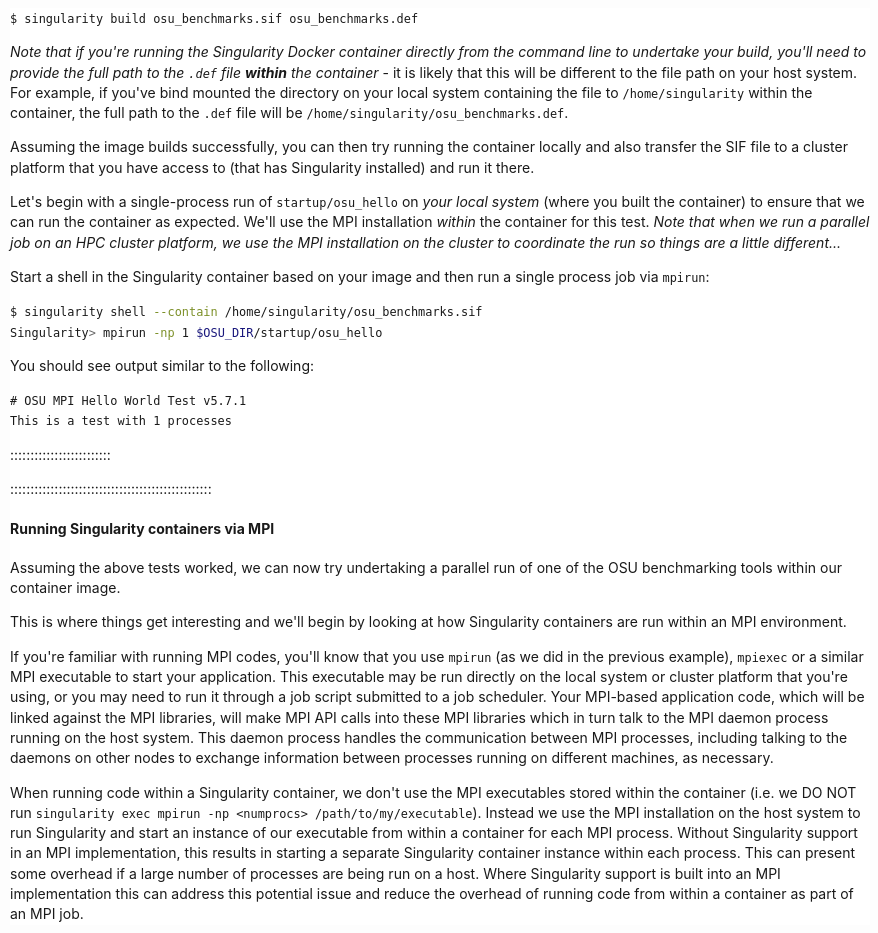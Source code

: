 ```bash
$ singularity build osu_benchmarks.sif osu_benchmarks.def
```

*Note that if you're running the Singularity Docker container directly from the command line to undertake your build, you'll need to provide the full path to the `.def` file **within** the container* - it is likely that this will be different to the file path on your host system. For example, if you've bind mounted the directory on your local system containing the file to `/home/singularity` within the container, the full path to the `.def` file will be `/home/singularity/osu_benchmarks.def`.

Assuming the image builds successfully, you can then try running the container locally and also transfer the SIF file to a cluster platform that you have access to (that has Singularity installed) and run it there.

Let's begin with a single-process run of `startup/osu_hello` on *your local system* (where you built the container) to ensure that we can run the container as expected. We'll use the MPI installation *within* the container for this test. *Note that when we run a parallel job on an HPC cluster platform, we use the MPI installation on the cluster to coordinate the run so things are a little different...*

Start a shell in the Singularity container based on your image and then run a single process job via `mpirun`:

```bash
$ singularity shell --contain /home/singularity/osu_benchmarks.sif
Singularity> mpirun -np 1 $OSU_DIR/startup/osu_hello
```

You should see output similar to the following:

```output
# OSU MPI Hello World Test v5.7.1
This is a test with 1 processes
```

:::::::::::::::::::::::::

::::::::::::::::::::::::::::::::::::::::::::::::::

#### **Running Singularity containers via MPI**

Assuming the above tests worked, we can now try undertaking a parallel run of one of the OSU benchmarking tools within our container image.

This is where things get interesting and we'll begin by looking at how Singularity containers are run within an MPI environment.

If you're familiar with running MPI codes, you'll know that you use `mpirun` (as we did in the previous example), `mpiexec` or a similar MPI executable to start your application. This executable may be run directly on the local system or cluster platform that you're using, or you may need to run it through a job script submitted to a job scheduler. Your MPI-based application code, which will be linked against the MPI libraries, will make MPI API calls into these MPI libraries which in turn talk to the MPI daemon process running on the host system. This daemon process handles the communication between MPI processes, including talking to the daemons on other nodes to exchange information between processes running on different machines, as necessary.

When running code within a Singularity container, we don't use the MPI executables stored within the container (i.e. we DO NOT run `singularity exec mpirun -np <numprocs> /path/to/my/executable`). Instead we use the MPI installation on the host system to run Singularity and start an instance of our executable from within a container for each MPI process. Without Singularity support in an MPI implementation, this results in starting a separate Singularity container instance within each process. This can present some overhead if a large number of processes are being run on a host. Where Singularity support is built into an MPI implementation this can address this potential issue and reduce the overhead of running code from within a container as part of an MPI job.
